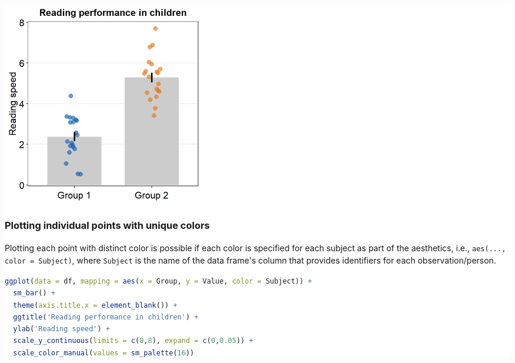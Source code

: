 <img src="bookdownproj_files/figure-html/w-1.png" width="336" />

### Plotting individual points with unique colors

Plotting each point with distinct color is possible if each color is specified for each subject as part of the aesthetics, i.e., `aes(..., color = Subject)`, where `Subject` is the name of the data frame's column that provides identifiers for each observation/person.


```r
ggplot(data = df, mapping = aes(x = Group, y = Value, color = Subject)) +
  sm_bar() +
  theme(axis.title.x = element_blank()) +
  ggtitle('Reading performance in children') +
  ylab('Reading speed') +
  scale_y_continuous(limits = c(0,8), expand = c(0,0.05)) +
  scale_color_manual(values = sm_palette(16))
```
